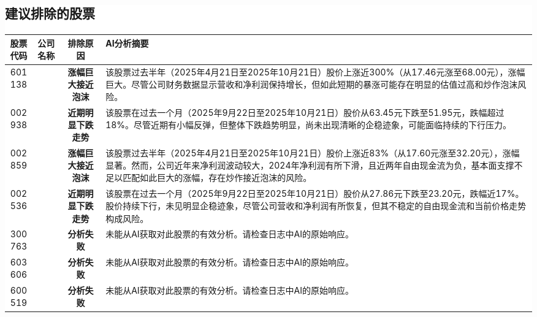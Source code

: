 ## 建议排除的股票

| 股票代码 | 公司名称 | 排除原因 | AI分析摘要 |
|:---:|:---:|:---:|:---|
| 601138 |  | **涨幅巨大接近泡沫** | 该股票过去半年（2025年4月21日至2025年10月21日）股价上涨近300%（从17.46元涨至68.00元），涨幅巨大。尽管公司财务数据显示营收和净利润保持增长，但如此短期的暴涨可能存在明显的估值过高和炒作泡沫风险。 |
| 002938 |  | **近期明显下跌走势** | 该股票在过去一个月（2025年9月22日至2025年10月21日）股价从63.45元下跌至51.95元，跌幅超过18%。尽管近期有小幅反弹，但整体下跌趋势明显，尚未出现清晰的企稳迹象，可能面临持续的下行压力。 |
| 002859 |  | **涨幅巨大接近泡沫** | 该股票过去半年（2025年4月21日至2025年10月21日）股价上涨近83%（从17.60元涨至32.20元），涨幅显著。然而，公司近年来净利润波动较大，2024年净利润有所下滑，且近两年自由现金流为负，基本面支撑不足以匹配如此巨大的涨幅，存在炒作接近泡沫的风险。 |
| 002536 |  | **近期明显下跌走势** | 该股票在过去一个月（2025年9月22日至2025年10月21日）股价从27.86元下跌至23.20元，跌幅近17%。股价持续下行，未见明显企稳迹象，尽管公司营收和净利润有所恢复，但其不稳定的自由现金流和当前价格走势构成风险。 |
| 300763 |  | **分析失败** | 未能从AI获取对此股票的有效分析。请检查日志中AI的原始响应。 |
| 603606 |  | **分析失败** | 未能从AI获取对此股票的有效分析。请检查日志中AI的原始响应。 |
| 600519 |  | **分析失败** | 未能从AI获取对此股票的有效分析。请检查日志中AI的原始响应。 |
